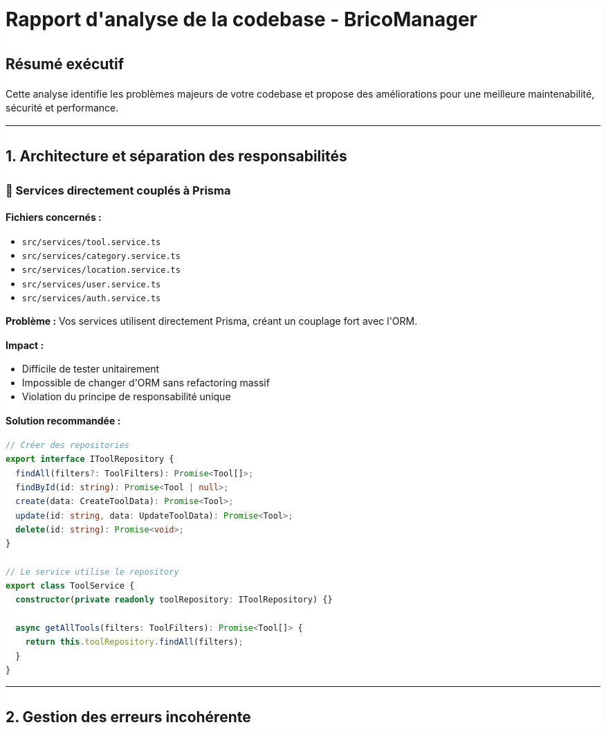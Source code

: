 # Rapport d'analyse de la codebase - BricoManager

## Résumé exécutif
Cette analyse identifie les problèmes majeurs de votre codebase et propose des améliorations pour une meilleure maintenabilité, sécurité et performance.

---

## 1. Architecture et séparation des responsabilités

### 🔴 Services directement couplés à Prisma
**Fichiers concernés :** 
- `src/services/tool.service.ts`
- `src/services/category.service.ts`
- `src/services/location.service.ts`
- `src/services/user.service.ts`
- `src/services/auth.service.ts`

**Problème :** Vos services utilisent directement Prisma, créant un couplage fort avec l'ORM.

**Impact :** 
- Difficile de tester unitairement
- Impossible de changer d'ORM sans refactoring massif
- Violation du principe de responsabilité unique

**Solution recommandée :**
```typescript
// Créer des repositories
export interface IToolRepository {
  findAll(filters?: ToolFilters): Promise<Tool[]>;
  findById(id: string): Promise<Tool | null>;
  create(data: CreateToolData): Promise<Tool>;
  update(id: string, data: UpdateToolData): Promise<Tool>;
  delete(id: string): Promise<void>;
}

// Le service utilise le repository
export class ToolService {
  constructor(private readonly toolRepository: IToolRepository) {}
  
  async getAllTools(filters: ToolFilters): Promise<Tool[]> {
    return this.toolRepository.findAll(filters);
  }
}
```

---

## 2. Gestion des erreurs incohérente
